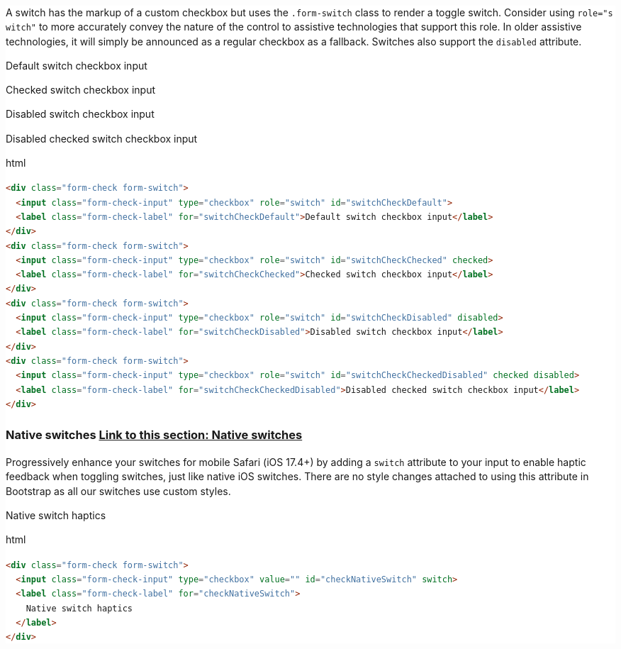 A switch has the markup of a custom checkbox but uses the `.form-switch` class to render a toggle switch. Consider using `role="switch"` to more accurately convey the nature of the control to assistive technologies that support this role. In older assistive technologies, it will simply be announced as a regular checkbox as a fallback. Switches also support the `disabled` attribute.

Default switch checkbox input

Checked switch checkbox input

Disabled switch checkbox input

Disabled checked switch checkbox input

html

```html
<div class="form-check form-switch">
  <input class="form-check-input" type="checkbox" role="switch" id="switchCheckDefault">
  <label class="form-check-label" for="switchCheckDefault">Default switch checkbox input</label>
</div>
<div class="form-check form-switch">
  <input class="form-check-input" type="checkbox" role="switch" id="switchCheckChecked" checked>
  <label class="form-check-label" for="switchCheckChecked">Checked switch checkbox input</label>
</div>
<div class="form-check form-switch">
  <input class="form-check-input" type="checkbox" role="switch" id="switchCheckDisabled" disabled>
  <label class="form-check-label" for="switchCheckDisabled">Disabled switch checkbox input</label>
</div>
<div class="form-check form-switch">
  <input class="form-check-input" type="checkbox" role="switch" id="switchCheckCheckedDisabled" checked disabled>
  <label class="form-check-label" for="switchCheckCheckedDisabled">Disabled checked switch checkbox input</label>
</div>
```

### Native switches [Link to this section: Native switches](https://getbootstrap.com/docs/5.3/forms/checks-radios/\#native-switches)

Progressively enhance your switches for mobile Safari (iOS 17.4+) by adding a `switch` attribute to your input to enable haptic feedback when toggling switches, just like native iOS switches. There are no style changes attached to using this attribute in Bootstrap as all our switches use custom styles.

Native switch haptics


html

```html
<div class="form-check form-switch">
  <input class="form-check-input" type="checkbox" value="" id="checkNativeSwitch" switch>
  <label class="form-check-label" for="checkNativeSwitch">
    Native switch haptics
  </label>
</div>
```
